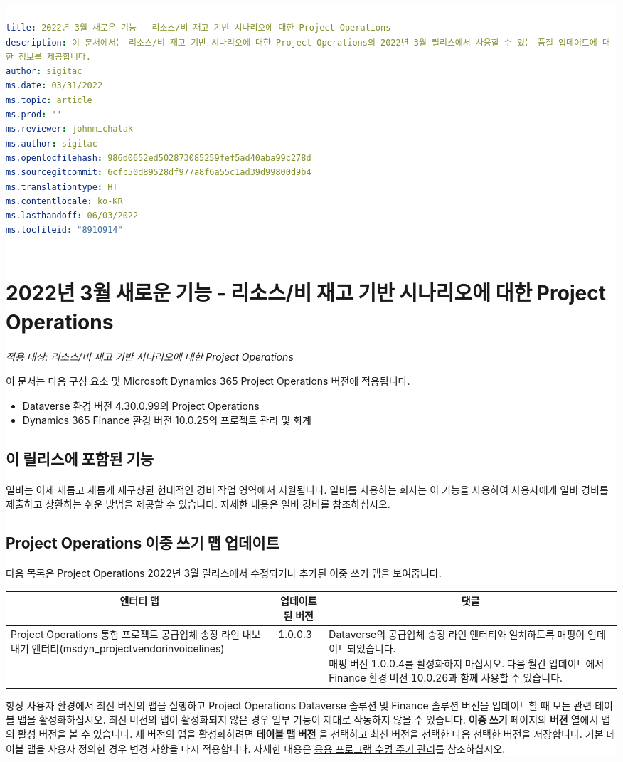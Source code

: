 ```yaml
---
title: 2022년 3월 새로운 기능 - 리소스/비 재고 기반 시나리오에 대한 Project Operations
description: 이 문서에서는 리소스/비 재고 기반 시나리오에 대한 Project Operations의 2022년 3월 릴리스에서 사용할 수 있는 품질 업데이트에 대한 정보를 제공합니다.
author: sigitac
ms.date: 03/31/2022
ms.topic: article
ms.prod: ''
ms.reviewer: johnmichalak
ms.author: sigitac
ms.openlocfilehash: 986d0652ed502873085259fef5ad40aba99c278d
ms.sourcegitcommit: 6cfc50d89528df977a8f6a55c1ad39d99800d9b4
ms.translationtype: HT
ms.contentlocale: ko-KR
ms.lasthandoff: 06/03/2022
ms.locfileid: "8910914"
---
```

# <a name="whats-new-march-2022---project-operations-for-resourcenon-stocked-based-scenarios"></a>2022년 3월 새로운 기능 - 리소스/비 재고 기반 시나리오에 대한 Project Operations

*적용 대상: 리소스/비 재고 기반 시나리오에 대한 Project Operations*

이 문서는 다음 구성 요소 및 Microsoft Dynamics 365 Project Operations 버전에 적용됩니다.

- Dataverse 환경 버전 4.30.0.99의 Project Operations
- Dynamics 365 Finance 환경 버전 10.0.25의 프로젝트 관리 및 회계

## <a name="features-included-in-this-release"></a>이 릴리스에 포함된 기능

일비는 이제 새롭고 새롭게 재구상된 현대적인 경비 작업 영역에서 지원됩니다. 일비를 사용하는 회사는 이 기능을 사용하여 사용자에게 일비 경비를 제출하고 상환하는 쉬운 방법을 제공할 수 있습니다. 자세한 내용은 [일비 경비](../expense/per-diem-expenses.md)를 참조하십시오.

## <a name="project-operations-dual-write-maps-updates"></a>Project Operations 이중 쓰기 맵 업데이트

다음 목록은 Project Operations 2022년 3월 릴리스에서 수정되거나 추가된 이중 쓰기 맵을 보여줍니다.

| **엔터티 맵** | **업데이트된 버전** | **댓글** |
| --- | --- | --- |
| Project Operations 통합 프로젝트 공급업체 송장 라인 내보내기 엔터티(msdyn\_projectvendorinvoicelines) | 1.0.0.3 | Dataverse의 공급업체 송장 라인 엔터티와 일치하도록 매핑이 업데이트되었습니다. <br>매핑 버전 1.0.0.4를 활성화하지 마십시오. 다음 월간 업데이트에서 Finance 환경 버전 10.0.26과 함께 사용할 수 있습니다. |

항상 사용자 환경에서 최신 버전의 맵을 실행하고 Project Operations Dataverse 솔루션 및 Finance 솔루션 버전을 업데이트할 때 모든 관련 테이블 맵을 활성화하십시오. 최신 버전의 맵이 활성화되지 않은 경우 일부 기능이 제대로 작동하지 않을 수 있습니다. **이중 쓰기** 페이지의 **버전** 열에서 맵의 활성 버전을 볼 수 있습니다. 새 버전의 맵을 활성화하려면 **테이블 맵 버전** 을 선택하고 최신 버전을 선택한 다음 선택한 버전을 저장합니다. 기본 테이블 맵을 사용자 정의한 경우 변경 사항을 다시 적용합니다. 자세한 내용은 [응용 프로그램 수명 주기 관리](/dynamics365/fin-ops-core/dev-itpro/data-entities/dual-write/app-lifecycle-management)를 참조하십시오.

